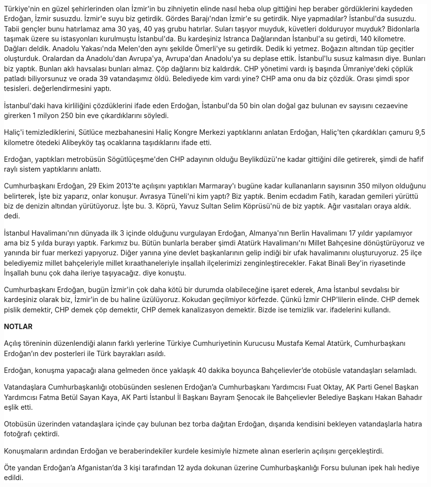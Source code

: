 <p>T&uuml;rkiye'nin en g&uuml;zel şehirlerinden olan İzmir'in bu zihniyetin elinde nasıl heba olup gittiğini hep beraber g&ouml;rd&uuml;klerini kaydeden Erdoğan, İzmir susuzdu. İzmir'e suyu biz getirdik. G&ouml;rdes Barajı'ndan İzmir'e su getirdik. Niye yapmadılar? İstanbul'da susuzdu. Tabii gen&ccedil;ler bunu hatırlamaz ama 30 yaş, 40 yaş grubu hatırlar. Suları taşıyor muyduk, k&uuml;vetleri dolduruyor muyduk? Bidonlarla taşımak &uuml;zere su istasyonları kurulmuştu İstanbul'da. Bu kardeşiniz Istranca Dağlarından İstanbul'a su getirdi, 140 kilometre. Dağları deldik. Anadolu Yakası'nda Melen'den aynı şekilde &Ouml;merli'ye su getirdik. Dedik ki yetmez. Boğazın altından t&uuml;p ge&ccedil;itler oluşturduk. Oralardan da Anadolu'dan Avrupa'ya, Avrupa'dan Anadolu'ya su deplase ettik. İstanbul'lu susuz kalmasın diye. Bunları biz yaptık. Bunları aklı havsalası bunları almaz. &Ccedil;&ouml;p dağlarını biz kaldırdık. CHP y&ouml;netimi vardı iş başında &Uuml;mraniye'deki &ccedil;&ouml;pl&uuml;k patladı biliyorsunuz ve orada 39 vatandaşımız &ouml;ld&uuml;. Belediyede kim vardı yine? CHP ama onu da biz &ccedil;&ouml;zd&uuml;k. Orası şimdi spor tesisleri. değerlendirmesini yaptı.</p>
<p>İstanbul'daki hava kirliliğini &ccedil;&ouml;zd&uuml;klerini ifade eden Erdoğan, İstanbul'da 50 bin olan doğal gaz bulunan ev sayısını cezaevine girerken 1 milyon 250 bin eve &ccedil;ıkardıklarını s&ouml;yledi.</p>
<p>Hali&ccedil;'i temizlediklerini, S&uuml;tl&uuml;ce mezbahanesini Hali&ccedil; Kongre Merkezi yaptıklarını anlatan Erdoğan, Hali&ccedil;'ten &ccedil;ıkardıkları &ccedil;amuru 9,5 kilometre &ouml;tedeki Alibeyk&ouml;y taş ocaklarına taşıdıklarını ifade etti.</p>
<p>Erdoğan, yaptıkları metrob&uuml;s&uuml;n S&ouml;g&uuml;tl&uuml;&ccedil;eşme'den CHP adayının olduğu Beylikd&uuml;z&uuml;'ne kadar gittiğini dile getirerek, şimdi de hafif raylı sistem yaptıklarını anlattı.</p>
<p>Cumhurbaşkanı Erdoğan, 29 Ekim 2013'te a&ccedil;ılışını yaptıkları Marmaray'ı bug&uuml;ne kadar kullananların sayısının 350 milyon olduğunu belirterek, İşte biz yaparız, onlar konuşur. Avrasya T&uuml;neli'ni kim yaptı? Biz yaptık. Benim ecdadım Fatih, karadan gemileri y&uuml;r&uuml;tt&uuml; biz de denizin altından y&uuml;r&uuml;t&uuml;yoruz. İşte bu. 3. K&ouml;pr&uuml;, Yavuz Sultan Selim K&ouml;pr&uuml;s&uuml;'n&uuml; de biz yaptık. Ağır vasıtaları oraya aldık. dedi.</p>
<p>İstanbul Havalimanı'nın d&uuml;nyada ilk 3 i&ccedil;inde olduğunu vurgulayan Erdoğan,  Almanya'nın Berlin Havalimanı 17 yıldır yapılamıyor ama biz 5 yılda burayı yaptık. Farkımız bu. B&uuml;t&uuml;n bunlarla beraber şimdi Atat&uuml;rk Havalimanı'nı Millet Bah&ccedil;esine d&ouml;n&uuml;şt&uuml;r&uuml;yoruz ve yanında bir fuar merkezi yapıyoruz. Diğer yanına yine devlet başkanlarının gelip indiği bir ufak havalimanını oluşturuyoruz. 25 il&ccedil;e belediyemiz millet bah&ccedil;eleriyle millet kıraathaneleriyle inşallah il&ccedil;elerimizi zenginleştirecekler. Fakat Binali Bey'in riyasetinde İnşallah bunu &ccedil;ok daha ileriye taşıyacağız. diye konuştu.</p>
<p>Cumhurbaşkanı Erdoğan, bug&uuml;n İzmir'in &ccedil;ok daha k&ouml;t&uuml; bir durumda olabileceğine işaret ederek, Ama İstanbul sevdalısı bir kardeşiniz olarak biz, İzmir'in de bu haline &uuml;z&uuml;l&uuml;yoruz. Kokudan ge&ccedil;ilmiyor k&ouml;rfezde. &Ccedil;&uuml;nk&uuml; İzmir CHP'lilerin elinde. CHP demek pislik demektir, CHP demek &ccedil;&ouml;p demektir, CHP demek kanalizasyon demektir. Bizde ise temizlik var. ifadelerini kullandı.</p>
<p><strong>NOTLAR</strong></p>
<p>A&ccedil;ılış t&ouml;reninin d&uuml;zenlendiği alanın farklı yerlerine T&uuml;rkiye Cumhuriyetinin Kurucusu Mustafa Kemal Atat&uuml;rk, Cumhurbaşkanı Erdoğan&rsquo;ın dev posterleri ile T&uuml;rk bayrakları asıldı.</p>
<p>Erdoğan, konuşma yapacağı alana gelmeden &ouml;nce yaklaşık 40 dakika boyunca Bah&ccedil;elievler&rsquo;de otob&uuml;sle vatandaşları selamladı.</p>
<p>Vatandaşlara Cumhurbaşkanlığı otob&uuml;s&uuml;nden seslenen Erdoğan&rsquo;a Cumhurbaşkanı Yardımcısı Fuat Oktay, AK Parti Genel Başkan Yardımcısı Fatma Bet&uuml;l Sayan Kaya, AK Parti İstanbul İl Başkanı Bayram Şenocak ile Bah&ccedil;elievler Belediye Başkanı Hakan Bahadır eşlik etti.</p>
<p>Otob&uuml;s&uuml;n &uuml;zerinden vatandaşlara i&ccedil;inde &ccedil;ay bulunan bez torba dağıtan Erdoğan, dışarıda kendisini bekleyen vatandaşlarla hatıra fotoğrafı &ccedil;ektirdi.</p>
<p>Konuşmaların ardından Erdoğan ve beraberindekiler kurdele kesimiyle hizmete alınan eserlerin a&ccedil;ılışını ger&ccedil;ekleştirdi.</p>
<p>&Ouml;te yandan Erdoğan&rsquo;a Afganistan&rsquo;da 3 kişi tarafından 12 ayda dokunan &uuml;zerine Cumhurbaşkanlığı Forsu bulunan ipek halı hediye edildi.</p>